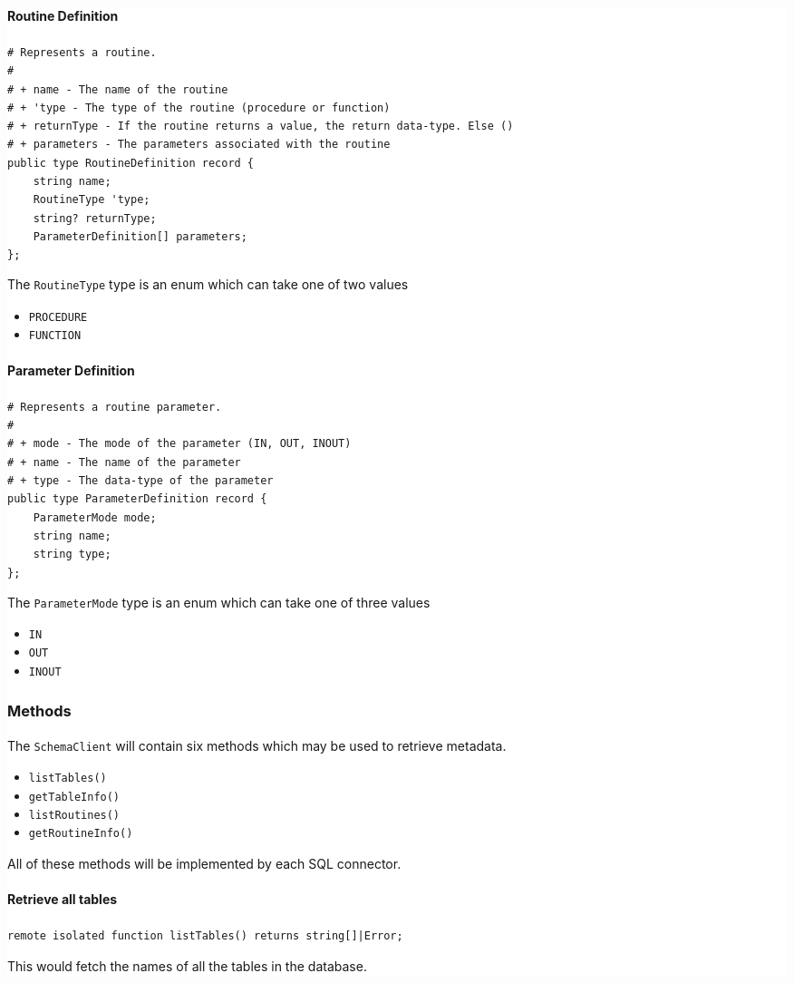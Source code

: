 #### Routine Definition
```ballerina
# Represents a routine.
# 
# + name - The name of the routine
# + 'type - The type of the routine (procedure or function)
# + returnType - If the routine returns a value, the return data-type. Else ()
# + parameters - The parameters associated with the routine
public type RoutineDefinition record {
    string name;
    RoutineType 'type;
    string? returnType;
    ParameterDefinition[] parameters;
};
```

The `RoutineType` type is an enum which can take one of two values
- `PROCEDURE`
- `FUNCTION`

#### Parameter Definition
```ballerina
# Represents a routine parameter.
# 
# + mode - The mode of the parameter (IN, OUT, INOUT)
# + name - The name of the parameter
# + type - The data-type of the parameter
public type ParameterDefinition record {
    ParameterMode mode;
    string name;
    string type;
};
```

The `ParameterMode` type is an enum which can take one of three values
- `IN`
- `OUT`
- `INOUT`

### Methods
The `SchemaClient` will contain six methods which may be used to retrieve metadata.
- `listTables()`
- `getTableInfo()`
- `listRoutines()`
- `getRoutineInfo()`

All of these methods will be implemented by each SQL connector.

#### Retrieve all tables
```ballerina
remote isolated function listTables() returns string[]|Error;
```
This would fetch the names of all the tables in the database.
